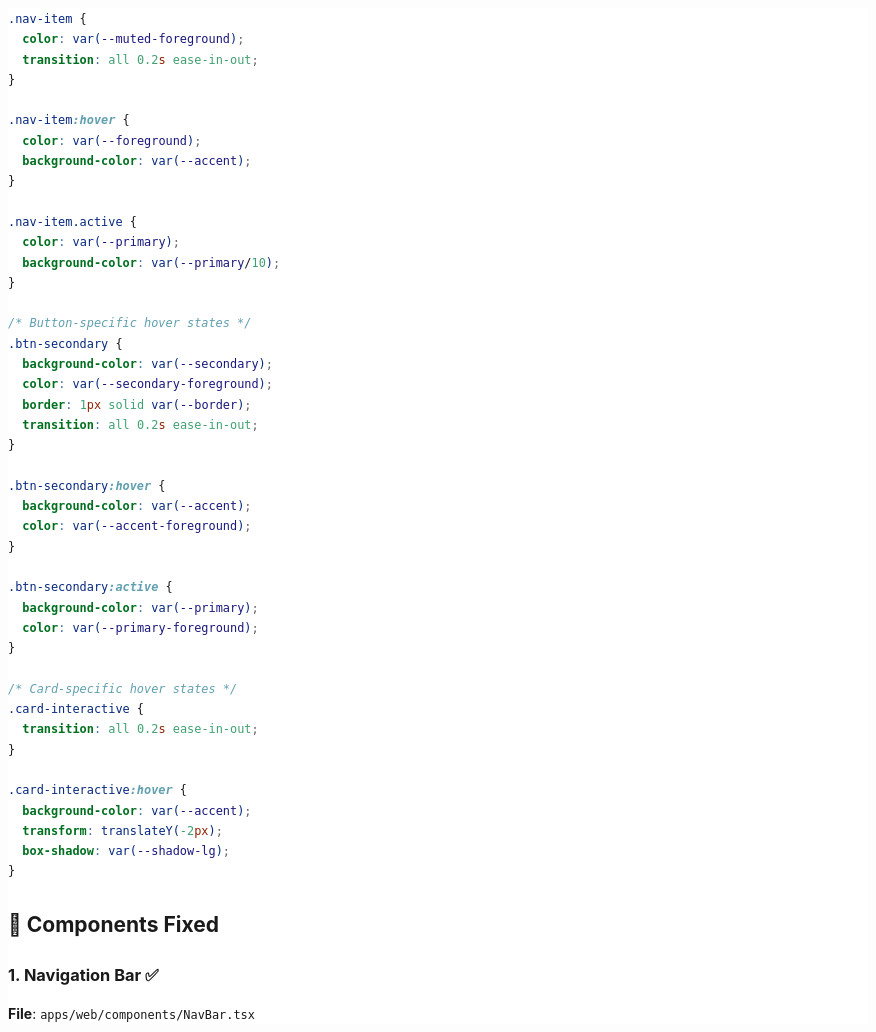 ```css
.nav-item {
  color: var(--muted-foreground);
  transition: all 0.2s ease-in-out;
}

.nav-item:hover {
  color: var(--foreground);
  background-color: var(--accent);
}

.nav-item.active {
  color: var(--primary);
  background-color: var(--primary/10);
}

/* Button-specific hover states */
.btn-secondary {
  background-color: var(--secondary);
  color: var(--secondary-foreground);
  border: 1px solid var(--border);
  transition: all 0.2s ease-in-out;
}

.btn-secondary:hover {
  background-color: var(--accent);
  color: var(--accent-foreground);
}

.btn-secondary:active {
  background-color: var(--primary);
  color: var(--primary-foreground);
}

/* Card-specific hover states */
.card-interactive {
  transition: all 0.2s ease-in-out;
}

.card-interactive:hover {
  background-color: var(--accent);
  transform: translateY(-2px);
  box-shadow: var(--shadow-lg);
}
```

## 🔧 **Components Fixed**

### **1. Navigation Bar** ✅
**File**: `apps/web/components/NavBar.tsx`
